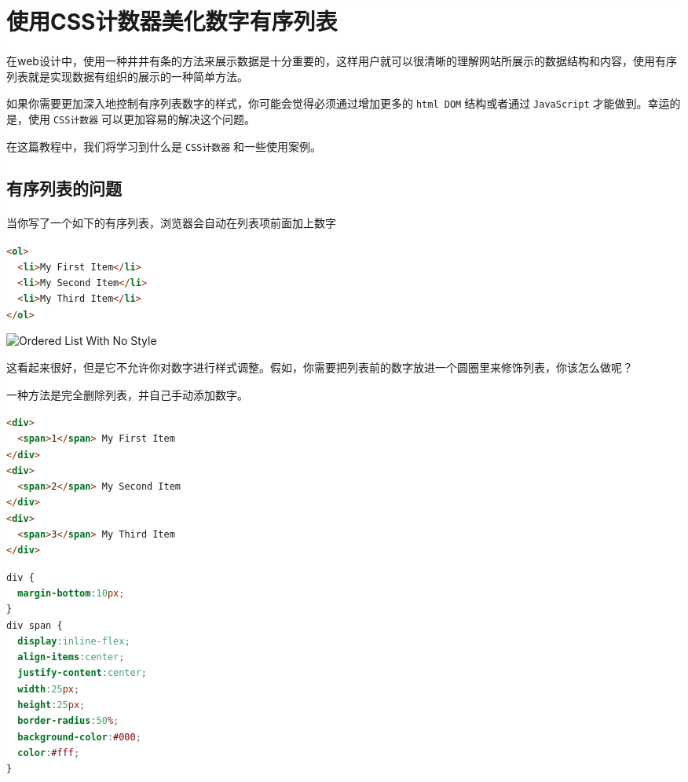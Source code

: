 # 使用CSS计数器美化数字有序列表

在web设计中，使用一种井井有条的方法来展示数据是十分重要的，这样用户就可以很清晰的理解网站所展示的数据结构和内容，使用有序列表就是实现数据有组织的展示的一种简单方法。

如果你需要更加深入地控制有序列表数字的样式，你可能会觉得必须通过增加更多的 `html DOM` 结构或者通过 `JavaScript` 才能做到。幸运的是，使用 `CSS计数器` 可以更加容易的解决这个问题。

在这篇教程中，我们将学习到什么是 `CSS计数器` 和一些使用案例。

## 有序列表的问题

当你写了一个如下的有序列表，浏览器会自动在列表项前面加上数字

```html
<ol>
  <li>My First Item</li>
  <li>My Second Item</li>
  <li>My Third Item</li>
</ol>
```

![Ordered List With No Style](https://blog.logrocket.com/wp-content/uploads/2020/05/ordered-list-no-style.png)

这看起来很好，但是它不允许你对数字进行样式调整。假如，你需要把列表前的数字放进一个圆圈里来修饰列表，你该怎么做呢？

一种方法是完全删除列表，并自己手动添加数字。

```html
<div>
  <span>1</span> My First Item
</div>
<div>
  <span>2</span> My Second Item
</div>
<div>
  <span>3</span> My Third Item
</div>
```

```css
div {
  margin-bottom:10px;
}
div span {
  display:inline-flex;
  align-items:center;
  justify-content:center;
  width:25px;
  height:25px;
  border-radius:50%;
  background-color:#000;
  color:#fff;
}
```
